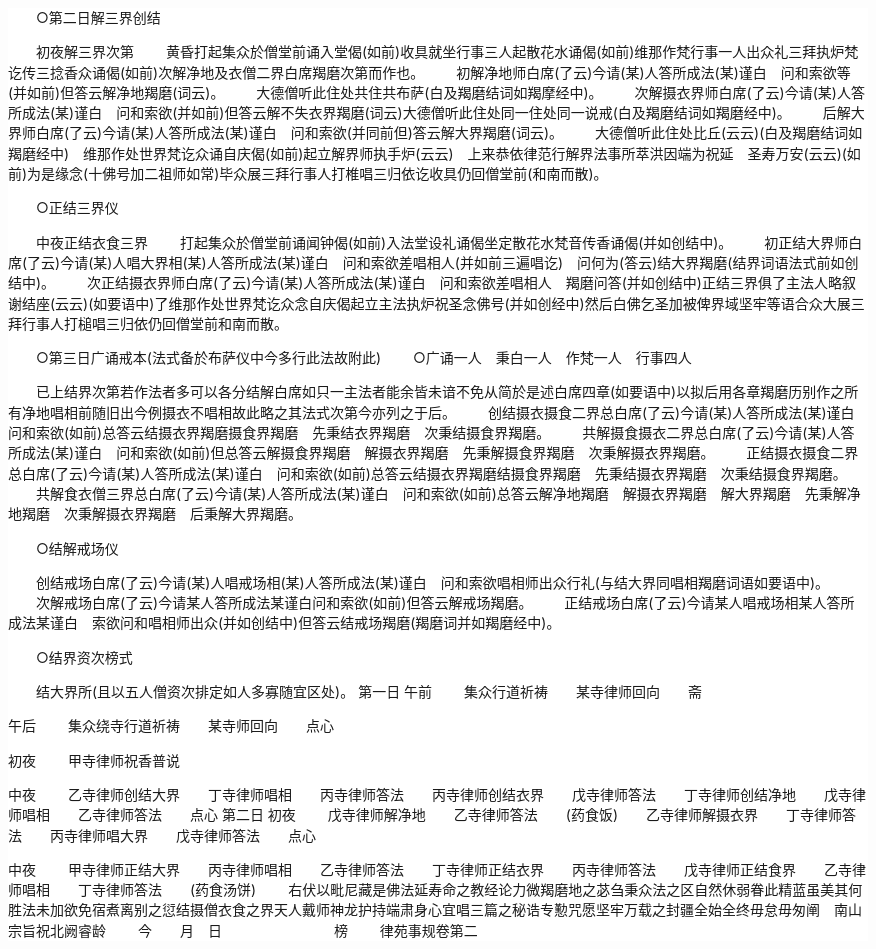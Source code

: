 　　○第二日解三界创结

　　初夜解三界次第
　　黄昏打起集众於僧堂前诵入堂偈(如前)收具就坐行事三人起散花水诵偈(如前)维那作梵行事一人出众礼三拜执炉梵讫传三捻香众诵偈(如前)次解净地及衣僧二界白席羯磨次第而作也。
　　初解净地师白席(了云)今请(某)人答所成法(某)谨白　问和索欲等(并如前)但答云解净地羯磨(词云)。
　　大德僧听此住处共住共布萨(白及羯磨结词如羯摩经中)。
　　次解摄衣界师白席(了云)今请(某)人答所成法(某)谨白　问和索欲(并如前)但答云解不失衣界羯磨(词云)大德僧听此住处同一住处同一说戒(白及羯磨结词如羯磨经中)。
　　后解大界师白席(了云)今请(某)人答所成法(某)谨白　问和索欲(并同前但)答云解大界羯磨(词云)。
　　大德僧听此住处比丘(云云)(白及羯磨结词如羯磨经中)　维那作处世界梵讫众诵自庆偈(如前)起立解界师执手炉(云云)　上来恭依律范行解界法事所萃洪因端为祝延　圣寿万安(云云)(如前)为是缘念(十佛号加二祖师如常)毕众展三拜行事人打椎唱三归依讫收具仍回僧堂前(和南而散)。

　　○正结三界仪

　　中夜正结衣食三界
　　打起集众於僧堂前诵闻钟偈(如前)入法堂设礼诵偈坐定散花水梵音传香诵偈(并如创结中)。
　　初正结大界师白席(了云)今请(某)人唱大界相(某)人答所成法(某)谨白　问和索欲差唱相人(并如前三遍唱讫)　问何为(答云)结大界羯磨(结界词语法式前如创结中)。
　　次正结摄衣界师白席(了云)今请(某)人答所成法(某)谨白　问和索欲差唱相人　羯磨问答(并如创结中)正结三界俱了主法人略叙谢结座(云云)(如要语中)了维那作处世界梵讫众念自庆偈起立主法执炉祝圣念佛号(并如创经中)然后白佛乞圣加被俾界域坚牢等语合众大展三拜行事人打槌唱三归依仍回僧堂前和南而散。

　　○第三日广诵戒本(法式备於布萨仪中今多行此法故附此)
　　○广诵一人　秉白一人　作梵一人　行事四人

　　已上结界次第若作法者多可以各分结解白席如只一主法者能余皆未谙不免从简於是述白席四章(如要语中)以拟后用各章羯磨历别作之所有净地唱相前随旧出今例摄衣不唱相故此略之其法式次第今亦列之于后。
　　创结摄衣摄食二界总白席(了云)今请(某)人答所成法(某)谨白　问和索欲(如前)总答云结摄衣界羯磨摄食界羯磨　先秉结衣界羯磨　次秉结摄食界羯磨。
　　共解摄食摄衣二界总白席(了云)今请(某)人答所成法(某)谨白　问和索欲(如前)但总答云解摄食界羯磨　解摄衣界羯磨　先秉解摄食界羯磨　次秉解摄衣界羯磨。
　　正结摄衣摄食二界总白席(了云)今请(某)人答所成法(某)谨白　问和索欲(如前)总答云结摄衣界羯磨结摄食界羯磨　先秉结摄衣界羯磨　次秉结摄食界羯磨。
　　共解食衣僧三界总白席(了云)今请(某)人答所成法(某)谨白　问和索欲(如前)总答云解净地羯磨　解摄衣界羯磨　解大界羯磨　先秉解净地羯磨　次秉解摄衣界羯磨　后秉解大界羯磨。

　　○结解戒场仪

　　创结戒场白席(了云)今请(某)人唱戒场相(某)人答所成法(某)谨白　问和索欲唱相师出众行礼(与结大界同唱相羯磨词语如要语中)。
　　次解戒场白席(了云)今请某人答所成法某谨白问和索欲(如前)但答云解戒场羯磨。
　　正结戒场白席(了云)今请某人唱戒场相某人答所成法某谨白　索欲问和唱相师出众(并如创结中)但答云结戒场羯磨(羯磨词并如羯磨经中)。

　　○结界资次榜式

　　结大界所(且以五人僧资次排定如人多寡随宜区处)。
第一日
午前
　　集众行道祈祷　　某寺律师回向　　斋

午后
　　集众绕寺行道祈祷　　某寺师回向　　点心

初夜
　　甲寺律师祝香普说

中夜
　　乙寺律师创结大界　　丁寺律师唱相　　丙寺律师答法　　丙寺律师创结衣界　　戊寺律师答法　　丁寺律师创结净地　　戊寺律师唱相　　乙寺律师答法　　点心
第二日
初夜
　　戊寺律师解净地　　乙寺律师答法　　(药食饭)　　乙寺律师解摄衣界　　丁寺律师答法　　丙寺律师唱大界　　戊寺律师答法　　点心

中夜
　　甲寺律师正结大界　　丙寺律师唱相　　乙寺律师答法　　丁寺律师正结衣界　　丙寺律师答法　　戊寺律师正结食界　　乙寺律师唱相　　丁寺律师答法　　(药食汤饼)
　　右伏以毗尼藏是佛法延寿命之教经论力微羯磨地之苾刍秉众法之区自然休弱眷此精蓝虽美其何胜法未加欲免宿煮离别之愆结摄僧衣食之界天人戴师神龙护持端肃身心宜唱三篇之秘诰专懃咒愿坚牢万载之封疆全始全终毋怠毋匆阐　南山宗旨祝北阙睿龄
　　今　　月　日　　　　　　　　榜
　　律苑事规卷第二
